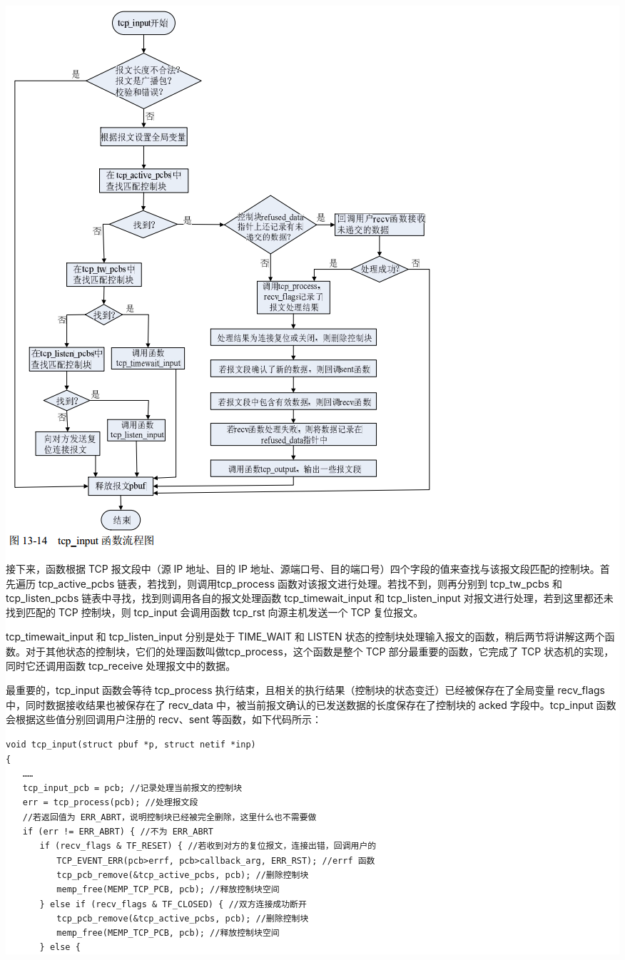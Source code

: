 <img src="https://raw.githubusercontent.com/tupelo-shen/my_test/master/doc/Industrial_field_bus/LWIP/images/LWIP_7_17.png">

接下来，函数根据 TCP 报文段中（源 IP 地址、目的 IP 地址、源端口号、目的端口号）四个字段的值来查找与该报文段匹配的控制块。首先遍历 tcp_active_pcbs 链表，若找到，则调用tcp_process 函数对该报文进行处理。若找不到，则再分别到 tcp_tw_pcbs 和 tcp_listen_pcbs 链表中寻找，找到则调用各自的报文处理函数 tcp_timewait_input 和 tcp_listen_input 对报文进行处理，若到这里都还未找到匹配的 TCP 控制块，则 tcp_input 会调用函数 tcp_rst 向源主机发送一个 TCP 复位报文。

tcp_timewait_input 和 tcp_listen_input 分别是处于 TIME_WAIT 和 LISTEN 状态的控制块处理输入报文的函数，稍后两节将讲解这两个函数。对于其他状态的控制块，它们的处理函数叫做tcp_process，这个函数是整个 TCP 部分最重要的函数，它完成了 TCP 状态机的实现，同时它还调用函数 tcp_receive 处理报文中的数据。

最重要的，tcp_input 函数会等待 tcp_process 执行结束，且相关的执行结果（控制块的状态变迁）已经被保存在了全局变量 recv_flags 中，同时数据接收结果也被保存在了 recv_data 中，被当前报文确认的已发送数据的长度保存在了控制块的 acked 字段中。tcp_input 函数会根据这些值分别回调用户注册的 recv、sent 等函数，如下代码所示：

    void tcp_input(struct pbuf *p, struct netif *inp)
    {
    　　……
    　　tcp_input_pcb = pcb; //记录处理当前报文的控制块
    　　err = tcp_process(pcb); //处理报文段
    　　//若返回值为 ERR_ABRT，说明控制块已经被完全删除，这里什么也不需要做
    　　if (err != ERR_ABRT) { //不为 ERR_ABRT
    　　　　if (recv_flags & TF_RESET) { //若收到对方的复位报文，连接出错，回调用户的
    　　　　　　TCP_EVENT_ERR(pcb­>errf, pcb­>callback_arg, ERR_RST); //errf 函数
    　　　　　　tcp_pcb_remove(&tcp_active_pcbs, pcb); //删除控制块
    　　　　　　memp_free(MEMP_TCP_PCB, pcb); //释放控制块空间
    　　　　} else if (recv_flags & TF_CLOSED) { //双方连接成功断开
    　　　　　　tcp_pcb_remove(&tcp_active_pcbs, pcb); //删除控制块
    　　　　　　memp_free(MEMP_TCP_PCB, pcb); //释放控制块空间
    　　　　} else {